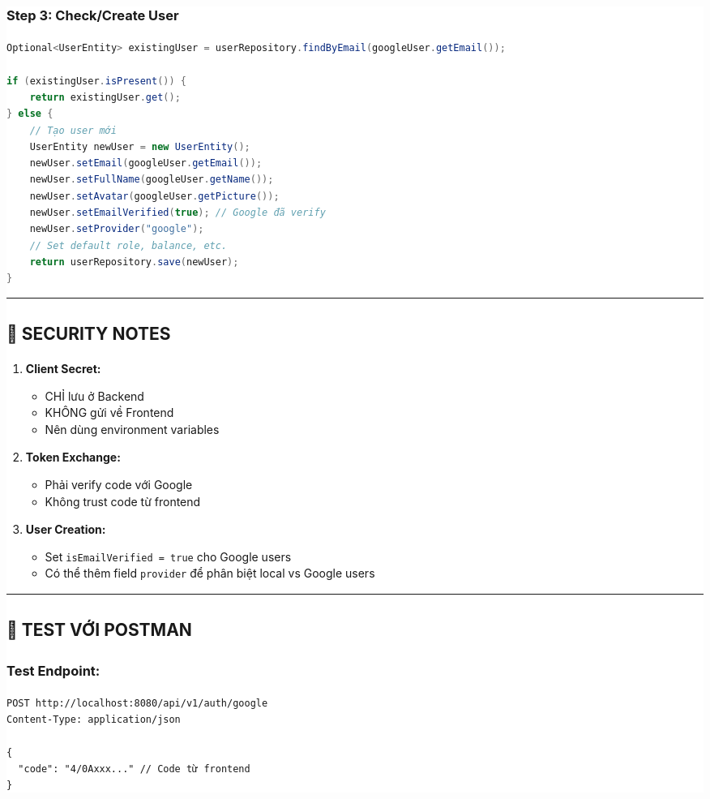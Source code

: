 
### **Step 3: Check/Create User**

```java
Optional<UserEntity> existingUser = userRepository.findByEmail(googleUser.getEmail());

if (existingUser.isPresent()) {
    return existingUser.get();
} else {
    // Tạo user mới
    UserEntity newUser = new UserEntity();
    newUser.setEmail(googleUser.getEmail());
    newUser.setFullName(googleUser.getName());
    newUser.setAvatar(googleUser.getPicture());
    newUser.setEmailVerified(true); // Google đã verify
    newUser.setProvider("google");
    // Set default role, balance, etc.
    return userRepository.save(newUser);
}
```

---

## 🔐 SECURITY NOTES

1. **Client Secret:**

   - CHỈ lưu ở Backend
   - KHÔNG gửi về Frontend
   - Nên dùng environment variables

2. **Token Exchange:**

   - Phải verify code với Google
   - Không trust code từ frontend

3. **User Creation:**
   - Set `isEmailVerified = true` cho Google users
   - Có thể thêm field `provider` để phân biệt local vs Google users

---

## 🧪 TEST VỚI POSTMAN

### **Test Endpoint:**

```http
POST http://localhost:8080/api/v1/auth/google
Content-Type: application/json

{
  "code": "4/0Axxx..." // Code từ frontend
}
```
